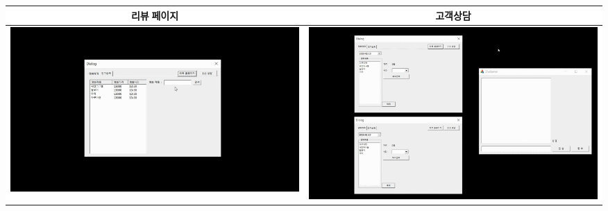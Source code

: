| 리뷰 페이지 | 고객상담 |
|:----------------------------------------:|:-----------------------------------------:|
|<img src="markdown/img/Review.gif" width=500 />|<img src="markdown/img/CustomerConsultation.gif" width=500 />|
